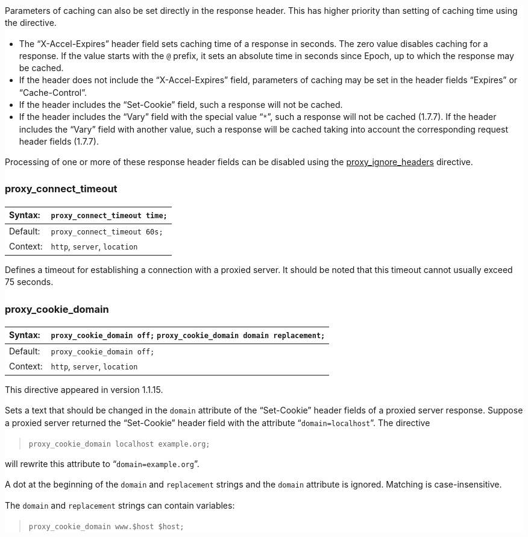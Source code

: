 Parameters of caching can also be set directly in the response header. This has higher priority than setting of caching time using the directive.

- The “X-Accel-Expires” header field sets caching time of a response in seconds. The zero value disables caching for a response. If the value starts with the `@` prefix, it sets an absolute time in seconds since Epoch, up to which the response may be cached.
- If the header does not include the “X-Accel-Expires” field, parameters of caching may be set in the header fields “Expires” or “Cache-Control”.
- If the header includes the “Set-Cookie” field, such a response will not be cached.
- If the header includes the “Vary” field with the special value “`*`”, such a response will not be cached (1.7.7). If the header includes the “Vary” field with another value, such a response will be cached taking into account the corresponding request header fields (1.7.7).

Processing of one or more of these response header fields can be disabled using the [proxy_ignore_headers](https://nginx.org/en/docs/http/ngx_http_proxy_module.html#proxy_ignore_headers) directive.



### proxy_connect_timeout

| Syntax:  | `proxy_connect_timeout time;` |
| :------- | ----------------------------- |
| Default: | `proxy_connect_timeout 60s;`  |
| Context: | `http`, `server`, `location`  |

Defines a timeout for establishing a connection with a proxied server. It should be noted that this timeout cannot usually exceed 75 seconds.



### proxy_cookie_domain

| Syntax:  | `proxy_cookie_domain off;` `proxy_cookie_domain domain replacement;` |
| :------- | ------------------------------------------------------------ |
| Default: | `proxy_cookie_domain off;`                                   |
| Context: | `http`, `server`, `location`                                 |

This directive appeared in version 1.1.15.

Sets a text that should be changed in the `domain` attribute of the “Set-Cookie” header fields of a proxied server response. Suppose a proxied server returned the “Set-Cookie” header field with the attribute “`domain=localhost`”. The directive

> ```
> proxy_cookie_domain localhost example.org;
> ```

will rewrite this attribute to “`domain=example.org`”.

A dot at the beginning of the `domain` and `replacement` strings and the `domain` attribute is ignored. Matching is case-insensitive.

The `domain` and `replacement` strings can contain variables:

> ```
> proxy_cookie_domain www.$host $host;
> ```
